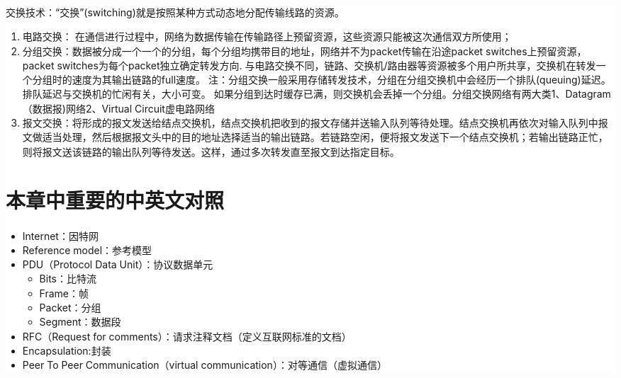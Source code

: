 交换技术：“交换”(switching)就是按照某种方式动态地分配传输线路的资源。

1. 电路交换： 在通信进行过程中，网络为数据传输在传输路径上预留资源，这些资源只能被这次通信双方所使用；
2. 分组交换：数据被分成一个一个的分组，每个分组均携带目的地址，网络并不为packet传输在沿途packet switches上预留资源，packet switches为每个packet独立确定转发方向.
与电路交换不同，链路、交换机/路由器等资源被多个用户所共享，交换机在转发一个分组时的速度为其输出链路的full速度。
   注：分组交换一般采用存储转发技术，分组在分组交换机中会经历一个排队(queuing)延迟。排队延迟与交换机的忙闲有关，大小可变。 如果分组到达时缓存已满，则交换机会丢掉一个分组。分组交换网络有两大类1、Datagram（数据报)网络2、Virtual Circuit虚电路网络
3. 报文交换：将形成的报文发送给结点交换机，结点交换机把收到的报文存储并送输入队列等待处理。结点交换机再依次对输入队列中报文做适当处理，然后根据报文头中的目的地址选择适当的输出链路。若链路空闲，便将报文发送下一个结点交换机；若输出链路正忙，则将报文送该链路的输出队列等待发送。这样，通过多次转发直至报文到达指定目标。

# 本章中重要的中英文对照

* Internet：因特网
* Reference model：参考模型
* PDU（Protocol Data Unit）：协议数据单元
   * Bits：比特流
   * Frame：帧
   * Packet：分组
   * Segment：数据段
* RFC（Request for comments）：请求注释文档（定义互联网标准的文档）
* Encapsulation:封装
* Peer To Peer Communication（virtual communication）：对等通信（虚拟通信）